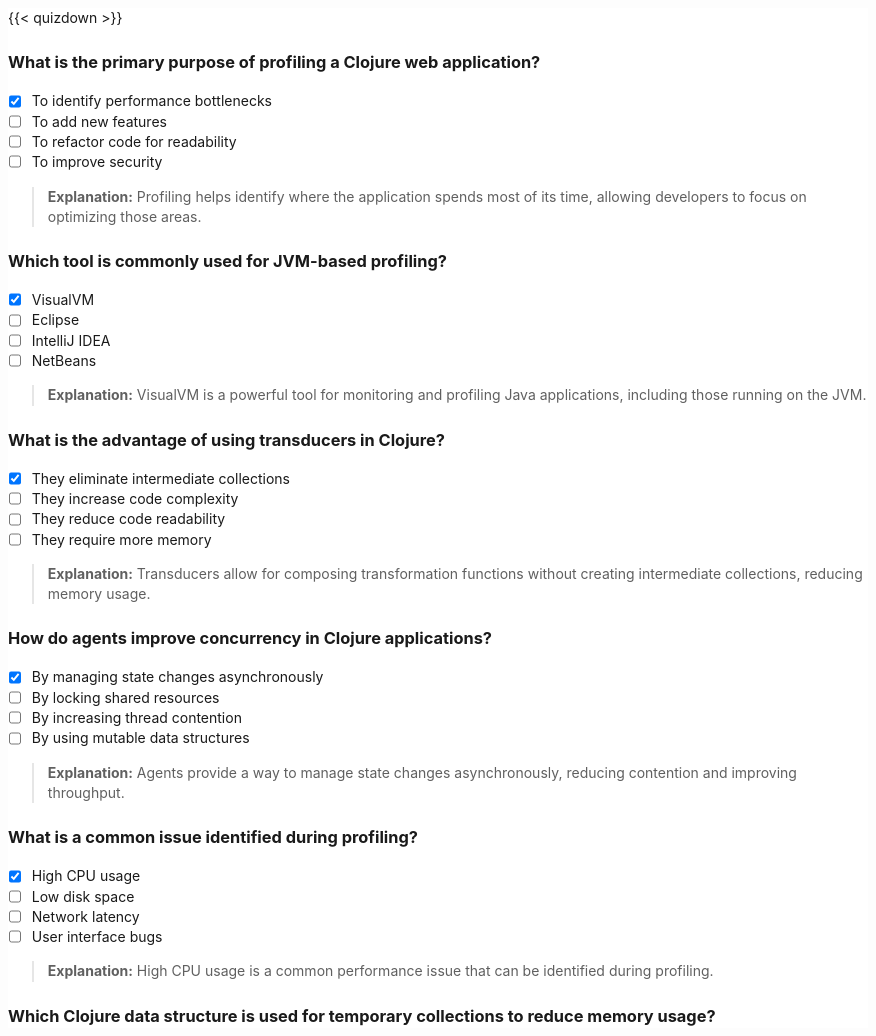 {{< quizdown >}}

### What is the primary purpose of profiling a Clojure web application?

- [x] To identify performance bottlenecks
- [ ] To add new features
- [ ] To refactor code for readability
- [ ] To improve security

> **Explanation:** Profiling helps identify where the application spends most of its time, allowing developers to focus on optimizing those areas.

### Which tool is commonly used for JVM-based profiling?

- [x] VisualVM
- [ ] Eclipse
- [ ] IntelliJ IDEA
- [ ] NetBeans

> **Explanation:** VisualVM is a powerful tool for monitoring and profiling Java applications, including those running on the JVM.

### What is the advantage of using transducers in Clojure?

- [x] They eliminate intermediate collections
- [ ] They increase code complexity
- [ ] They reduce code readability
- [ ] They require more memory

> **Explanation:** Transducers allow for composing transformation functions without creating intermediate collections, reducing memory usage.

### How do agents improve concurrency in Clojure applications?

- [x] By managing state changes asynchronously
- [ ] By locking shared resources
- [ ] By increasing thread contention
- [ ] By using mutable data structures

> **Explanation:** Agents provide a way to manage state changes asynchronously, reducing contention and improving throughput.

### What is a common issue identified during profiling?

- [x] High CPU usage
- [ ] Low disk space
- [ ] Network latency
- [ ] User interface bugs

> **Explanation:** High CPU usage is a common performance issue that can be identified during profiling.

### Which Clojure data structure is used for temporary collections to reduce memory usage?
